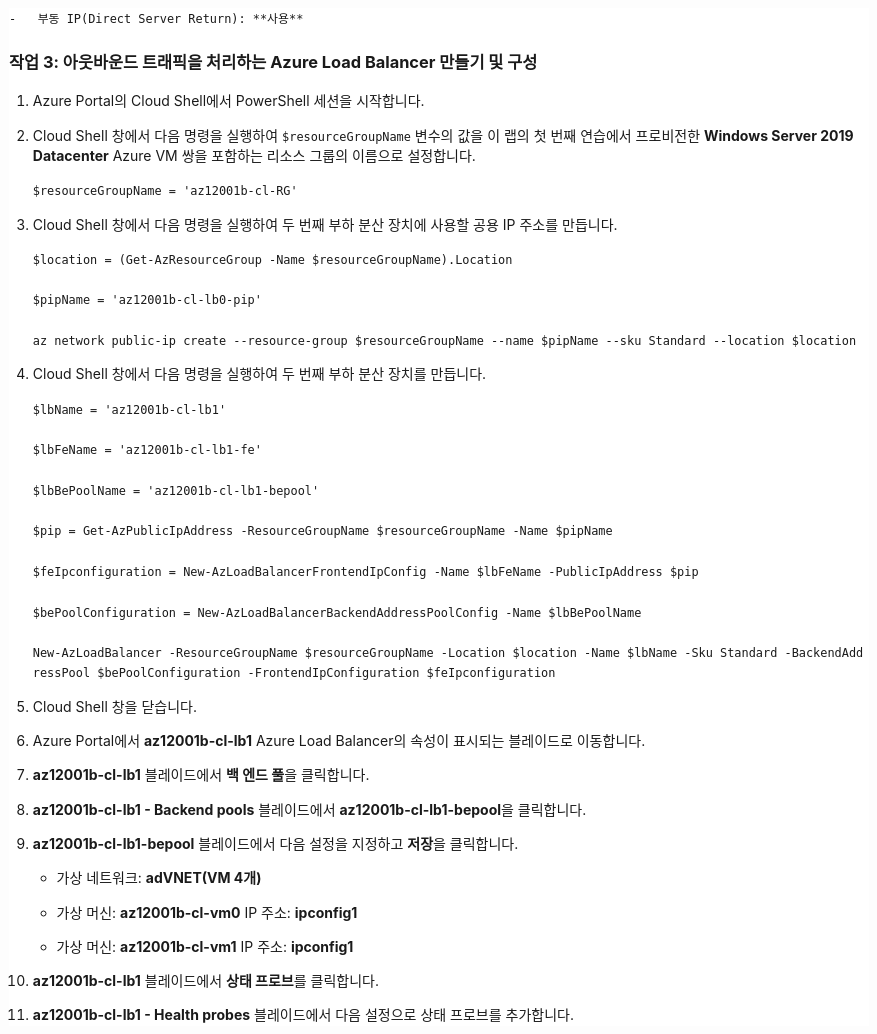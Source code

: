     -   부동 IP(Direct Server Return): **사용**

### 작업 3: 아웃바운드 트래픽을 처리하는 Azure Load Balancer 만들기 및 구성

1.  Azure Portal의 Cloud Shell에서 PowerShell 세션을 시작합니다. 

1. Cloud Shell 창에서 다음 명령을 실행하여 `$resourceGroupName` 변수의 값을 이 랩의 첫 번째 연습에서 프로비전한 **Windows Server 2019 Datacenter** Azure VM 쌍을 포함하는 리소스 그룹의 이름으로 설정합니다.

    ```
    $resourceGroupName = 'az12001b-cl-RG'
    ```

1.  Cloud Shell 창에서 다음 명령을 실행하여 두 번째 부하 분산 장치에 사용할 공용 IP 주소를 만듭니다.

    ```
    $location = (Get-AzResourceGroup -Name $resourceGroupName).Location

    $pipName = 'az12001b-cl-lb0-pip'

    az network public-ip create --resource-group $resourceGroupName --name $pipName --sku Standard --location $location
    ```

1.  Cloud Shell 창에서 다음 명령을 실행하여 두 번째 부하 분산 장치를 만듭니다.

    ```
    $lbName = 'az12001b-cl-lb1'

    $lbFeName = 'az12001b-cl-lb1-fe'

    $lbBePoolName = 'az12001b-cl-lb1-bepool'
   
    $pip = Get-AzPublicIpAddress -ResourceGroupName $resourceGroupName -Name $pipName

    $feIpconfiguration = New-AzLoadBalancerFrontendIpConfig -Name $lbFeName -PublicIpAddress $pip

    $bePoolConfiguration = New-AzLoadBalancerBackendAddressPoolConfig -Name $lbBePoolName

    New-AzLoadBalancer -ResourceGroupName $resourceGroupName -Location $location -Name $lbName -Sku Standard -BackendAddressPool $bePoolConfiguration -FrontendIpConfiguration $feIpconfiguration
    ```

1.  Cloud Shell 창을 닫습니다.

1.  Azure Portal에서 **az12001b-cl-lb1** Azure Load Balancer의 속성이 표시되는 블레이드로 이동합니다.

1.  **az12001b-cl-lb1** 블레이드에서 **백 엔드 풀**을 클릭합니다.

1.  **az12001b-cl-lb1 - Backend pools** 블레이드에서 **az12001b-cl-lb1-bepool**을 클릭합니다.

1.  **az12001b-cl-lb1-bepool** 블레이드에서 다음 설정을 지정하고 **저장**을 클릭합니다.

    -   가상 네트워크: **adVNET(VM 4개)**

    -   가상 머신: **az12001b-cl-vm0** IP 주소: **ipconfig1**

    -   가상 머신: **az12001b-cl-vm1** IP 주소: **ipconfig1**

1.  **az12001b-cl-lb1** 블레이드에서 **상태 프로브**를 클릭합니다.

1.  **az12001b-cl-lb1 - Health probes** 블레이드에서 다음 설정으로 상태 프로브를 추가합니다.
